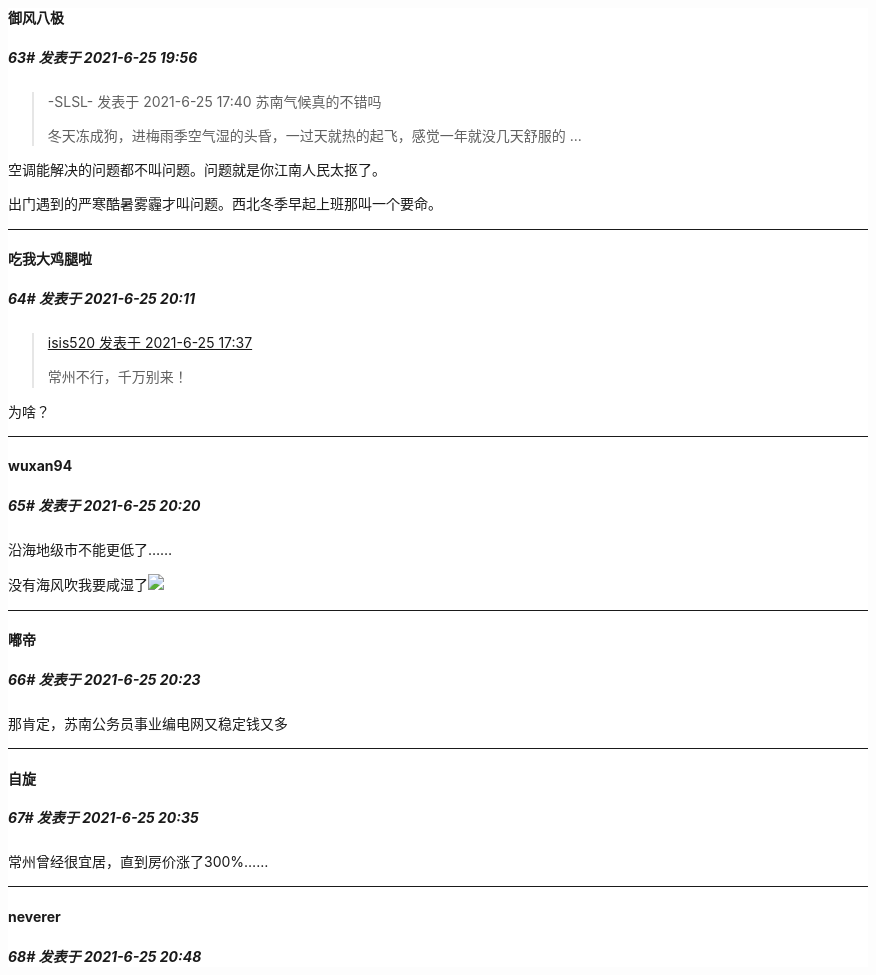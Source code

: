 ####  御风八极  
##### 63#       发表于 2021-6-25 19:56


<blockquote>-SLSL- 发表于 2021-6-25 17:40
苏南气候真的不错吗

冬天冻成狗，进梅雨季空气湿的头昏，一过天就热的起飞，感觉一年就没几天舒服的 ...</blockquote>
空调能解决的问题都不叫问题。问题就是你江南人民太抠了。

出门遇到的严寒酷暑雾霾才叫问题。西北冬季早起上班那叫一个要命。


*****

####  吃我大鸡腿啦  
##### 64#       发表于 2021-6-25 20:11


<blockquote><a href="httphttps://bbs.saraba1st.com/2b/forum.php?mod=redirect&amp;goto=findpost&amp;pid=51737179&amp;ptid=2011940" target="_blank">isis520 发表于 2021-6-25 17:37</a>

常州不行，千万别来！</blockquote>
为啥？


*****

####  wuxan94  
##### 65#       发表于 2021-6-25 20:20


沿海地级市不能更低了……

没有海风吹我要咸湿了<img src="https://static.saraba1st.com/image/smiley/carton2017/275.png" referrerpolicy="no-referrer">


*****

####  嘟帝  
##### 66#       发表于 2021-6-25 20:23


那肯定，苏南公务员事业编电网又稳定钱又多


*****

####  自旋  
##### 67#       发表于 2021-6-25 20:35


常州曾经很宜居，直到房价涨了300%……


*****

####  neverer  
##### 68#       发表于 2021-6-25 20:48
